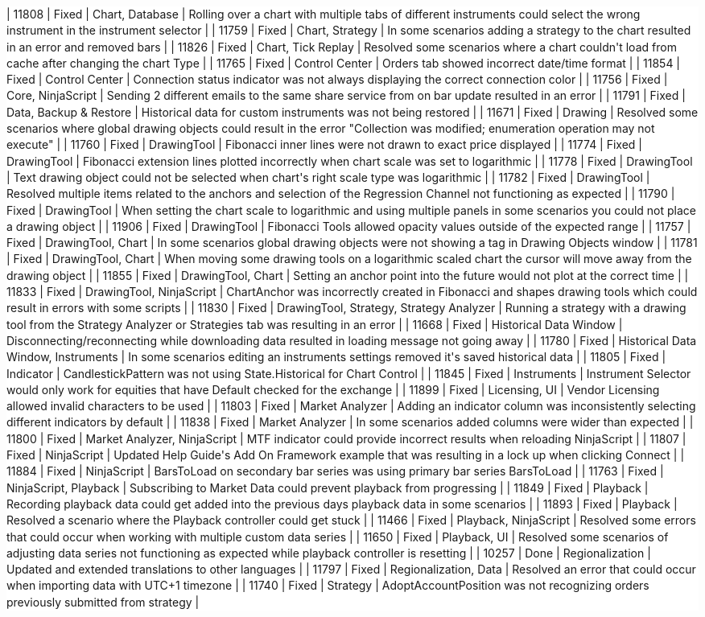 | 11808 | Fixed | Chart, Database | Rolling over a chart with multiple tabs of different instruments could select the wrong instrument in the instrument selector |
| 11759 | Fixed | Chart, Strategy | In some scenarios adding a strategy to the chart resulted in an error and removed bars |
| 11826 | Fixed | Chart, Tick Replay | Resolved some scenarios where a chart couldn't load from cache after changing the chart Type |
| 11765 | Fixed | Control Center | Orders tab showed incorrect date/time format |
| 11854 | Fixed | Control Center | Connection status indicator was not always displaying the correct connection color |
| 11756 | Fixed | Core, NinjaScript | Sending 2 different emails to the same share service from on bar update resulted in an error |
| 11791 | Fixed | Data, Backup \& Restore | Historical data for custom instruments was not being restored |
| 11671 | Fixed | Drawing | Resolved some scenarios where global drawing objects could result in the error "Collection was modified; enumeration operation may not execute" |
| 11760 | Fixed | DrawingTool | Fibonacci inner lines were not drawn to exact price displayed |
| 11774 | Fixed | DrawingTool | Fibonacci extension lines plotted incorrectly when chart scale was set to logarithmic |
| 11778 | Fixed | DrawingTool | Text drawing object could not be selected when chart's right scale type was logarithmic |
| 11782 | Fixed | DrawingTool | Resolved multiple items related to the anchors and selection of the Regression Channel not functioning as expected |
| 11790 | Fixed | DrawingTool | When setting the chart scale to logarithmic and using multiple panels in some scenarios you could not place a drawing object |
| 11906 | Fixed | DrawingTool | Fibonacci Tools allowed opacity values outside of the expected range |
| 11757 | Fixed | DrawingTool, Chart | In some scenarios global drawing objects were not showing a tag in Drawing Objects window |
| 11781 | Fixed | DrawingTool, Chart | When moving some drawing tools on a logarithmic scaled chart the cursor will move away from the drawing object |
| 11855 | Fixed | DrawingTool, Chart | Setting an anchor point into the future would not plot at the correct time |
| 11833 | Fixed | DrawingTool, NinjaScript | ChartAnchor was incorrectly created in Fibonacci and shapes drawing tools which could result in errors with some scripts |
| 11830 | Fixed | DrawingTool, Strategy, Strategy Analyzer | Running a strategy with a drawing tool from the Strategy Analyzer or Strategies tab was resulting in an error |
| 11668 | Fixed | Historical Data Window | Disconnecting/reconnecting while downloading data resulted in loading message not going away |
| 11780 | Fixed | Historical Data Window, Instruments | In some scenarios editing an instruments settings removed it's saved historical data |
| 11805 | Fixed | Indicator | CandlestickPattern was not using State.Historical for Chart Control |
| 11845 | Fixed | Instruments | Instrument Selector would only work for equities that have Default checked for the exchange |
| 11899 | Fixed | Licensing, UI | Vendor Licensing allowed invalid characters to be used |
| 11803 | Fixed | Market Analyzer | Adding an indicator column was inconsistently selecting different indicators by default |
| 11838 | Fixed | Market Analyzer | In some scenarios added columns were wider than expected |
| 11800 | Fixed | Market Analyzer, NinjaScript | MTF indicator could provide incorrect results when reloading NinjaScript |
| 11807 | Fixed | NinjaScript | Updated Help Guide's Add On Framework example that was resulting in a lock up when clicking Connect |
| 11884 | Fixed | NinjaScript | BarsToLoad on secondary bar series was using primary bar series BarsToLoad |
| 11763 | Fixed | NinjaScript, Playback | Subscribing to Market Data could prevent playback from progressing |
| 11849 | Fixed | Playback | Recording playback data could get added into the previous days playback data in some scenarios |
| 11893 | Fixed | Playback | Resolved a scenario where the Playback controller could get stuck |
| 11466 | Fixed | Playback, NinjaScript | Resolved some errors that could occur when working with multiple custom data series |
| 11650 | Fixed | Playback, UI | Resolved some scenarios of adjusting data series not functioning as expected while playback controller is resetting |
| 10257 | Done | Regionalization | Updated and extended translations to other languages |
| 11797 | Fixed | Regionalization, Data | Resolved an error that could occur when importing data with UTC\+1 timezone |
| 11740 | Fixed | Strategy | AdoptAccountPosition was not recognizing orders previously submitted from strategy |